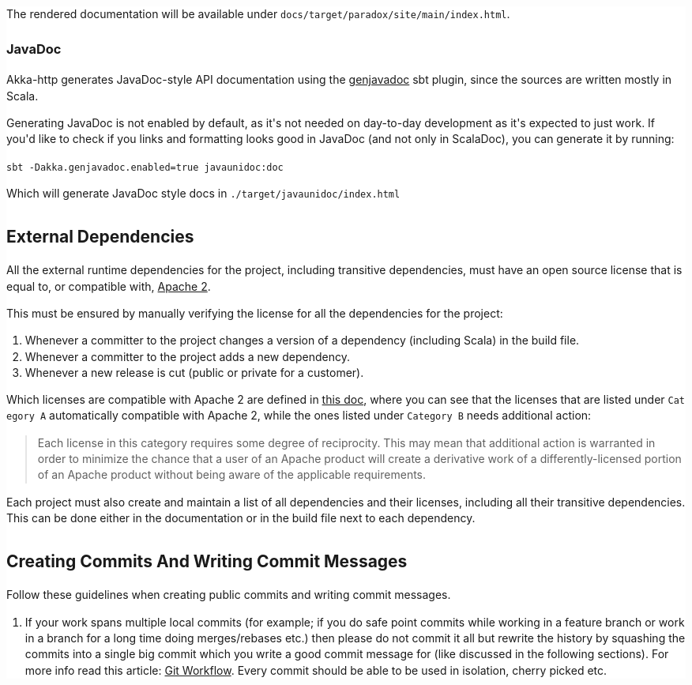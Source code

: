 The rendered documentation will be available under `docs/target/paradox/site/main/index.html`. 

### JavaDoc

Akka-http generates JavaDoc-style API documentation using the [genjavadoc](https://github.com/lightbend/genjavadoc) sbt plugin, since the sources are written mostly in Scala.

Generating JavaDoc is not enabled by default, as it's not needed on day-to-day development as it's expected to just work.
If you'd like to check if you links and formatting looks good in JavaDoc (and not only in ScalaDoc), you can generate it by running:

```
sbt -Dakka.genjavadoc.enabled=true javaunidoc:doc
```

Which will generate JavaDoc style docs in `./target/javaunidoc/index.html`

## External Dependencies

All the external runtime dependencies for the project, including transitive dependencies, must have an open source license that is equal to, or compatible with, [Apache 2](https://www.apache.org/licenses/LICENSE-2.0).

This must be ensured by manually verifying the license for all the dependencies for the project:

1. Whenever a committer to the project changes a version of a dependency (including Scala) in the build file.
2. Whenever a committer to the project adds a new dependency.
3. Whenever a new release is cut (public or private for a customer).

Which licenses are compatible with Apache 2 are defined in [this doc](https://www.apache.org/legal/resolved.html#category-a), where you can see that the licenses that are listed under ``Category A`` automatically compatible with Apache 2, while the ones listed under ``Category B`` needs additional action:

> Each license in this category requires some degree of reciprocity. This may mean that additional action is warranted in order to minimize the chance that a user of an Apache product will create a derivative work of a differently-licensed portion of an Apache product without being aware of the applicable requirements.

Each project must also create and maintain a list of all dependencies and their licenses, including all their transitive dependencies. This can be done either in the documentation or in the build file next to each dependency.

## Creating Commits And Writing Commit Messages

Follow these guidelines when creating public commits and writing commit messages.

1. If your work spans multiple local commits (for example; if you do safe point commits while working in a feature branch or work in a branch for a long time doing merges/rebases etc.) then please do not commit it all but rewrite the history by squashing the commits into a single big commit which you write a good commit message for (like discussed in the following sections). For more info read this article: [Git Workflow](http://sandofsky.com/blog/git-workflow.html). Every commit should be able to be used in isolation, cherry picked etc.
